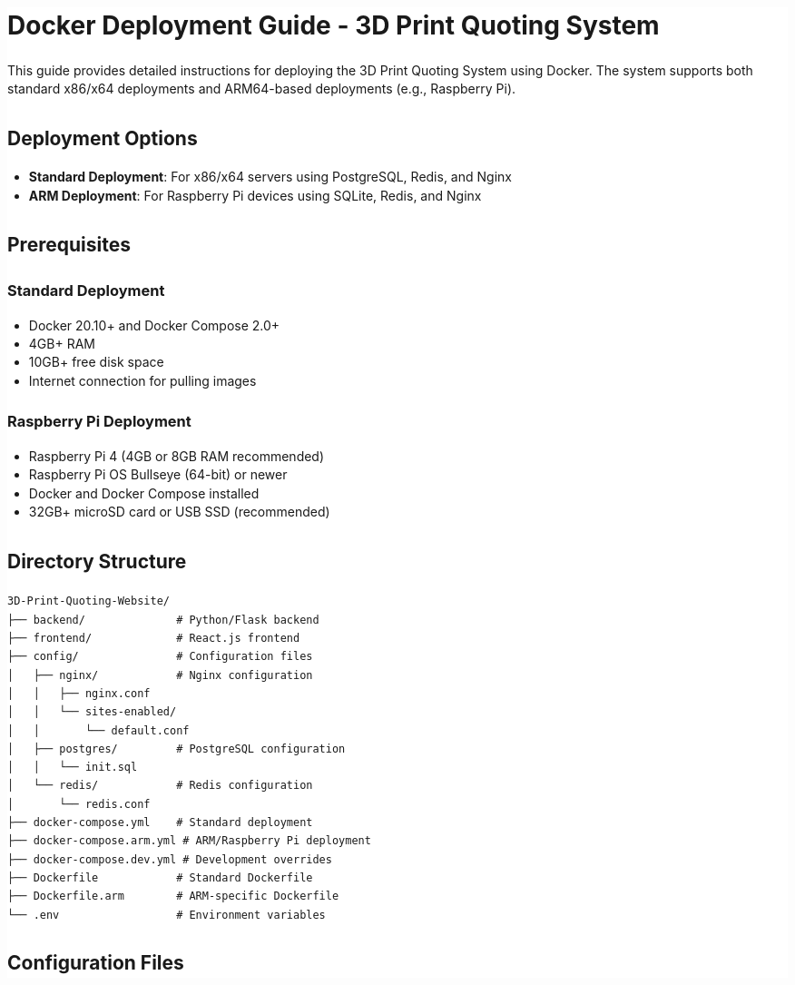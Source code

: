 # Docker Deployment Guide - 3D Print Quoting System

This guide provides detailed instructions for deploying the 3D Print Quoting System using Docker. The system supports both standard x86/x64 deployments and ARM64-based deployments (e.g., Raspberry Pi).

## Deployment Options

- **Standard Deployment**: For x86/x64 servers using PostgreSQL, Redis, and Nginx
- **ARM Deployment**: For Raspberry Pi devices using SQLite, Redis, and Nginx

## Prerequisites

### Standard Deployment
- Docker 20.10+ and Docker Compose 2.0+
- 4GB+ RAM
- 10GB+ free disk space
- Internet connection for pulling images

### Raspberry Pi Deployment
- Raspberry Pi 4 (4GB or 8GB RAM recommended)
- Raspberry Pi OS Bullseye (64-bit) or newer
- Docker and Docker Compose installed
- 32GB+ microSD card or USB SSD (recommended)

## Directory Structure

```
3D-Print-Quoting-Website/
├── backend/              # Python/Flask backend
├── frontend/             # React.js frontend
├── config/               # Configuration files
│   ├── nginx/            # Nginx configuration
│   │   ├── nginx.conf
│   │   └── sites-enabled/
│   │       └── default.conf
│   ├── postgres/         # PostgreSQL configuration
│   │   └── init.sql
│   └── redis/            # Redis configuration
│       └── redis.conf
├── docker-compose.yml    # Standard deployment
├── docker-compose.arm.yml # ARM/Raspberry Pi deployment
├── docker-compose.dev.yml # Development overrides
├── Dockerfile            # Standard Dockerfile
├── Dockerfile.arm        # ARM-specific Dockerfile
└── .env                  # Environment variables
```

## Configuration Files

